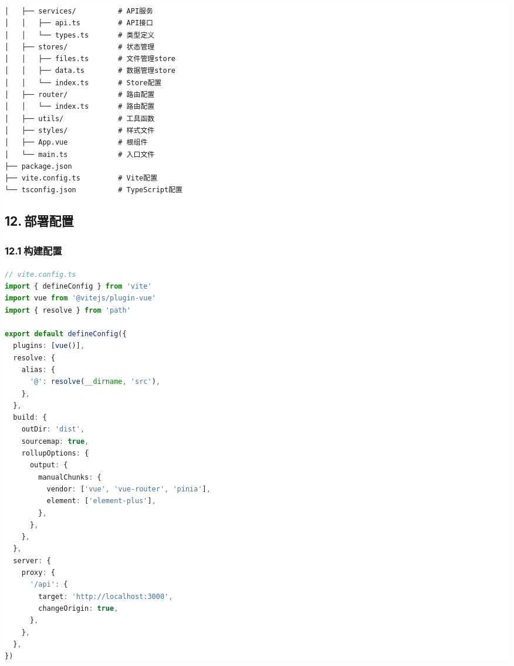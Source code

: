 ```
│   ├── services/          # API服务
│   │   ├── api.ts         # API接口
│   │   └── types.ts       # 类型定义
│   ├── stores/            # 状态管理
│   │   ├── files.ts       # 文件管理store
│   │   ├── data.ts        # 数据管理store
│   │   └── index.ts       # Store配置
│   ├── router/            # 路由配置
│   │   └── index.ts       # 路由配置
│   ├── utils/             # 工具函数
│   ├── styles/            # 样式文件
│   ├── App.vue            # 根组件
│   └── main.ts            # 入口文件
├── package.json
├── vite.config.ts         # Vite配置
└── tsconfig.json          # TypeScript配置
```

## 12. 部署配置

### 12.1 构建配置
```typescript
// vite.config.ts
import { defineConfig } from 'vite'
import vue from '@vitejs/plugin-vue'
import { resolve } from 'path'

export default defineConfig({
  plugins: [vue()],
  resolve: {
    alias: {
      '@': resolve(__dirname, 'src'),
    },
  },
  build: {
    outDir: 'dist',
    sourcemap: true,
    rollupOptions: {
      output: {
        manualChunks: {
          vendor: ['vue', 'vue-router', 'pinia'],
          element: ['element-plus'],
        },
      },
    },
  },
  server: {
    proxy: {
      '/api': {
        target: 'http://localhost:3000',
        changeOrigin: true,
      },
    },
  },
})
```
